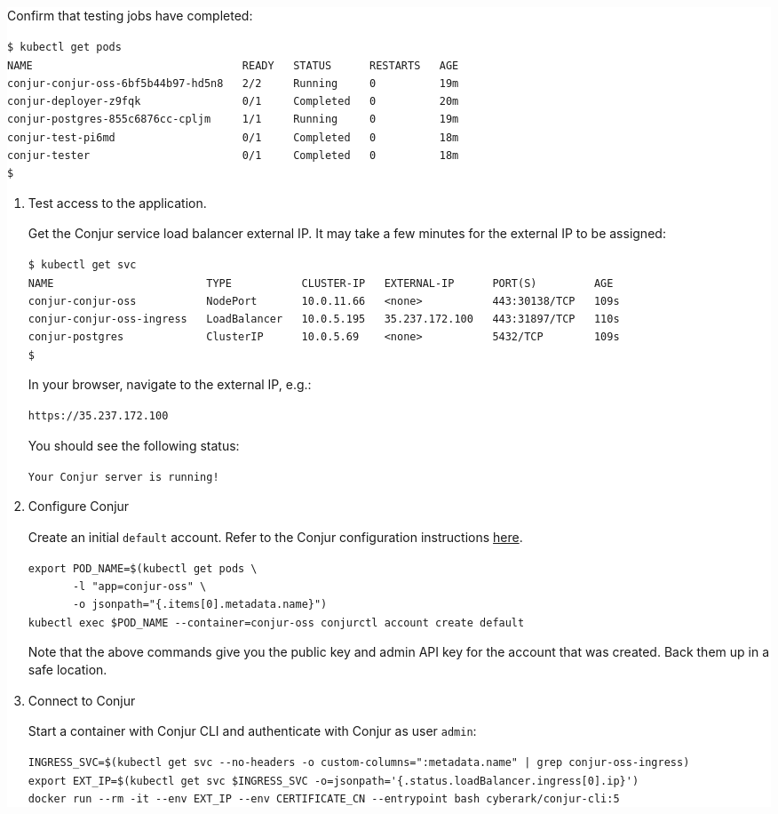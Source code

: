    Confirm that testing jobs have completed:

   ```sh-session
   $ kubectl get pods
   NAME                                 READY   STATUS      RESTARTS   AGE
   conjur-conjur-oss-6bf5b44b97-hd5n8   2/2     Running     0          19m
   conjur-deployer-z9fqk                0/1     Completed   0          20m
   conjur-postgres-855c6876cc-cpljm     1/1     Running     0          19m
   conjur-test-pi6md                    0/1     Completed   0          18m
   conjur-tester                        0/1     Completed   0          18m
   $ 
   ```

1. Test access to the application.

   Get the Conjur service load balancer external IP. It may take a few
   minutes for the external IP to be assigned:

   ```sh-session
   $ kubectl get svc
   NAME                        TYPE           CLUSTER-IP   EXTERNAL-IP      PORT(S)         AGE
   conjur-conjur-oss           NodePort       10.0.11.66   <none>           443:30138/TCP   109s
   conjur-conjur-oss-ingress   LoadBalancer   10.0.5.195   35.237.172.100   443:31897/TCP   110s
   conjur-postgres             ClusterIP      10.0.5.69    <none>           5432/TCP        109s
   $
   ```

   In your browser, navigate to the external IP, e.g.:

   ```
   https://35.237.172.100
   ```

   You should see the following status:

   ```sh-session
   Your Conjur server is running!
   ```

1. Configure Conjur

   Create an initial `default` account. Refer to the Conjur configuration instructions
   [here](https://www.conjur.org/get-started/quick-start/oss-environment/#step-5).

   ```
   export POD_NAME=$(kubectl get pods \
          -l "app=conjur-oss" \
          -o jsonpath="{.items[0].metadata.name}")
   kubectl exec $POD_NAME --container=conjur-oss conjurctl account create default
   ```

   Note that the above commands give you the public key and admin API key for
   the account that was created. Back them up in a safe location.

1. Connect to Conjur

   Start a container with Conjur CLI and authenticate with Conjur as
   user `admin`:

   ```
   INGRESS_SVC=$(kubectl get svc --no-headers -o custom-columns=":metadata.name" | grep conjur-oss-ingress)
   export EXT_IP=$(kubectl get svc $INGRESS_SVC -o=jsonpath='{.status.loadBalancer.ingress[0].ip}')
   docker run --rm -it --env EXT_IP --env CERTIFICATE_CN --entrypoint bash cyberark/conjur-cli:5
   ```
